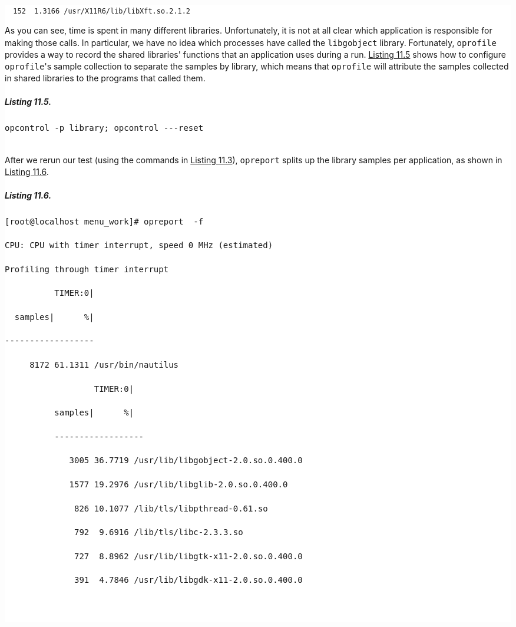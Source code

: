       152  1.3166 /usr/X11R6/lib/libXft.so.2.1.2

</pre>

As you <a name="iddle2527"></a><a name="iddle2528"></a><a name="iddle2529"></a><a name="iddle2530"></a><a name="iddle2531"></a><a name="iddle2532"></a>can see, time is spent in many different libraries. Unfortunately, it is not at all clear which application is responsible for making those calls. In particular, we have no idea which processes have called the <tt>libgobject</tt> library. Fortunately, <tt>oprofile</tt> provides a way to record the shared libraries' functions that an application uses during a run. [Listing 11.5](ch11lev1sec6.html#ch11ex05) shows how to configure <tt>oprofile</tt>'s sample collection to separate the samples by library, which means that <tt>oprofile</tt> will attribute the samples collected in shared libraries to the programs that called them.

<a name="ch11ex05"></a>

##### Listing 11.5\.

<pre>opcontrol -p library; opcontrol ---reset

</pre>

After we rerun our test (using the commands in [Listing 11.3](ch11lev1sec6.html#ch11ex03)), <tt>opreport</tt> splits up the library samples per <a name="iddle2533"></a><a name="iddle2534"></a><a name="iddle2535"></a><a name="iddle2536"></a><a name="iddle2537"></a><a name="iddle2538"></a>application, as shown in [Listing 11.6](ch11lev1sec6.html#ch11ex06).

<a name="ch11ex06"></a>

##### Listing 11.6\.

<pre>[root@localhost menu_work]# opreport  -f

CPU: CPU with timer interrupt, speed 0 MHz (estimated)

Profiling through timer interrupt

          TIMER:0|

  samples|      %|

------------------

     8172 61.1311 /usr/bin/nautilus

                  TIMER:0|

          samples|      %|

          ------------------

             3005 36.7719 /usr/lib/libgobject-2.0.so.0.400.0

             1577 19.2976 /usr/lib/libglib-2.0.so.0.400.0

              826 10.1077 /lib/tls/libpthread-0.61.so

              792  9.6916 /lib/tls/libc-2.3.3.so

              727  8.8962 /usr/lib/libgtk-x11-2.0.so.0.400.0

              391  4.7846 /usr/lib/libgdk-x11-2.0.so.0.400.0
